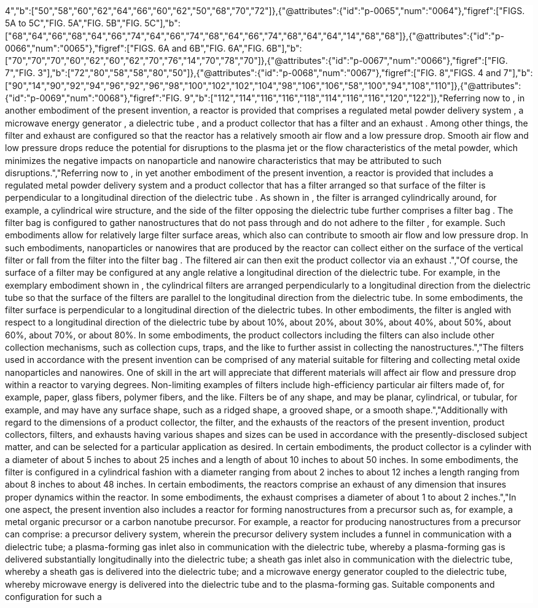 4","b":["50","58","60","62","64","66","60","62","50","68","70","72"]},{"@attributes":{"id":"p-0065","num":"0064"},"figref":["FIGS. 5A to 5C","FIG. 5A","FIG. 5B","FIG. 5C"],"b":["68","64","66","68","64","66","74","64","66","74","68","64","66","74","68","64","64","14","68","68"]},{"@attributes":{"id":"p-0066","num":"0065"},"figref":["FIGS. 6A and 6B","FIG. 6A","FIG. 6B"],"b":["70","70","70","60","62","60","62","70","76","14","70","78","70"]},{"@attributes":{"id":"p-0067","num":"0066"},"figref":["FIG. 7","FIG. 3"],"b":["72","80","58","58","80","50"]},{"@attributes":{"id":"p-0068","num":"0067"},"figref":["FIG. 8","FIGS. 4 and 7"],"b":["90","14","90","92","94","96","92","96","98","100","102","102","104","98","106","106","58","100","94","108","110"]},{"@attributes":{"id":"p-0069","num":"0068"},"figref":"FIG. 9","b":["112","114","116","116","118","114","116","116","120","122"]},"Referring now to , in another embodiment of the present invention, a reactor  is provided that comprises a regulated metal powder delivery system , a microwave energy generator , a dielectric tube , and a product collector  that has a filter  and an exhaust . Among other things, the filter  and exhaust  are configured so that the reactor  has a relatively smooth air flow and a low pressure drop. Smooth air flow and low pressure drops reduce the potential for disruptions to the plasma jet or the flow characteristics of the metal powder, which minimizes the negative impacts on nanoparticle and nanowire characteristics that may be attributed to such disruptions.","Referring now to , in yet another embodiment of the present invention, a reactor  is provided that includes a regulated metal powder delivery system  and a product collector  that has a filter  arranged so that surface of the filter  is perpendicular to a longitudinal direction of the dielectric tube . As shown in , the filter  is arranged cylindrically around, for example, a cylindrical wire structure, and the side of the filter  opposing the dielectric tube  further comprises a filter bag . The filter bag  is configured to gather nanostructures that do not pass through and do not adhere to the filter , for example. Such embodiments allow for relatively large filter  surface areas, which also can contribute to smooth air flow and low pressure drop. In such embodiments, nanoparticles or nanowires that are produced by the reactor  can collect either on the surface of the vertical filter  or fall from the filter  into the filter bag . The filtered air can then exit the product collector  via an exhaust .","Of course, the surface of a filter may be configured at any angle relative a longitudinal direction of the dielectric tube. For example, in the exemplary embodiment shown in , the cylindrical filters are arranged perpendicularly to a longitudinal direction from the dielectric tube so that the surface of the filters are parallel to the longitudinal direction from the dielectric tube. In some embodiments, the filter surface is perpendicular to a longitudinal direction of the dielectric tubes. In other embodiments, the filter is angled with respect to a longitudinal direction of the dielectric tube by about 10%, about 20%, about 30%, about 40%, about 50%, about 60%, about 70%, or about 80%. In some embodiments, the product collectors including the filters can also include other collection mechanisms, such as collection cups, traps, and the like to further assist in collecting the nanostructures.","The filters used in accordance with the present invention can be comprised of any material suitable for filtering and collecting metal oxide nanoparticles and nanowires. One of skill in the art will appreciate that different materials will affect air flow and pressure drop within a reactor to varying degrees. Non-limiting examples of filters include high-efficiency particular air filters made of, for example, paper, glass fibers, polymer fibers, and the like. Filters be of any shape, and may be planar, cylindrical, or tubular, for example, and may have any surface shape, such as a ridged shape, a grooved shape, or a smooth shape.","Additionally with regard to the dimensions of a product collector, the filter, and the exhausts of the reactors of the present invention, product collectors, filters, and exhausts having various shapes and sizes can be used in accordance with the presently-disclosed subject matter, and can be selected for a particular application as desired. In certain embodiments, the product collector is a cylinder with a diameter of about 5 inches to about 25 inches and a length of about 10 inches to about 50 inches. In some embodiments, the filter is configured in a cylindrical fashion with a diameter ranging from about 2 inches to about 12 inches a length ranging from about 8 inches to about 48 inches. In certain embodiments, the reactors comprise an exhaust of any dimension that insures proper dynamics within the reactor. In some embodiments, the exhaust comprises a diameter of about 1 to about 2 inches.","In one aspect, the present invention also includes a reactor for forming nanostructures from a precursor such as, for example, a metal organic precursor or a carbon nanotube precursor. For example, a reactor for producing nanostructures from a precursor can comprise: a precursor delivery system, wherein the precursor delivery system includes a funnel in communication with a dielectric tube; a plasma-forming gas inlet also in communication with the dielectric tube, whereby a plasma-forming gas is delivered substantially longitudinally into the dielectric tube; a sheath gas inlet also in communication with the dielectric tube, whereby a sheath gas is delivered into the dielectric tube; and a microwave energy generator coupled to the dielectric tube, whereby microwave energy is delivered into the dielectric tube and to the plasma-forming gas. Suitable components and configuration for such a